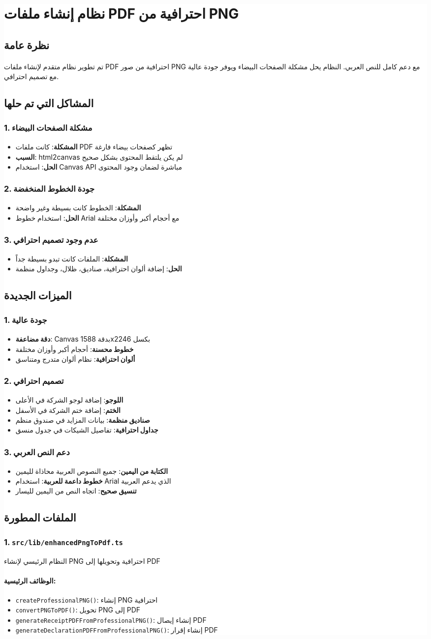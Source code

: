 # نظام إنشاء ملفات PDF احترافية من PNG

## نظرة عامة

تم تطوير نظام متقدم لإنشاء ملفات PDF احترافية من صور PNG مع دعم كامل للنص العربي. النظام يحل مشكلة الصفحات البيضاء ويوفر جودة عالية مع تصميم احترافي.

## المشاكل التي تم حلها

### 1. مشكلة الصفحات البيضاء
- **المشكلة**: كانت ملفات PDF تظهر كصفحات بيضاء فارغة
- **السبب**: html2canvas لم يكن يلتقط المحتوى بشكل صحيح
- **الحل**: استخدام Canvas API مباشرة لضمان وجود المحتوى

### 2. جودة الخطوط المنخفضة
- **المشكلة**: الخطوط كانت بسيطة وغير واضحة
- **الحل**: استخدام خطوط Arial مع أحجام أكبر وأوزان مختلفة

### 3. عدم وجود تصميم احترافي
- **المشكلة**: الملفات كانت تبدو بسيطة جداً
- **الحل**: إضافة ألوان احترافية، صناديق، ظلال، وجداول منظمة

## الميزات الجديدة

### 1. جودة عالية
- **دقة مضاعفة**: Canvas بدقة 1588x2246 بكسل
- **خطوط محسنة**: أحجام أكبر وأوزان مختلفة
- **ألوان احترافية**: نظام ألوان متدرج ومتناسق

### 2. تصميم احترافي
- **اللوجو**: إضافة لوجو الشركة في الأعلى
- **الختم**: إضافة ختم الشركة في الأسفل
- **صناديق منظمة**: بيانات المزايد في صندوق منظم
- **جداول احترافية**: تفاصيل الشيكات في جدول منسق

### 3. دعم النص العربي
- **الكتابة من اليمين**: جميع النصوص العربية محاذاة لليمين
- **خطوط داعمة للعربية**: استخدام Arial الذي يدعم العربية
- **تنسيق صحيح**: اتجاه النص من اليمين لليسار

## الملفات المطورة

### 1. `src/lib/enhancedPngToPdf.ts`
النظام الرئيسي لإنشاء PNG احترافية وتحويلها إلى PDF

#### الوظائف الرئيسية:
- `createProfessionalPNG()`: إنشاء PNG احترافية
- `convertPNGToPDF()`: تحويل PNG إلى PDF
- `generateReceiptPDFFromProfessionalPNG()`: إنشاء إيصال PDF
- `generateDeclarationPDFFromProfessionalPNG()`: إنشاء إقرار PDF
